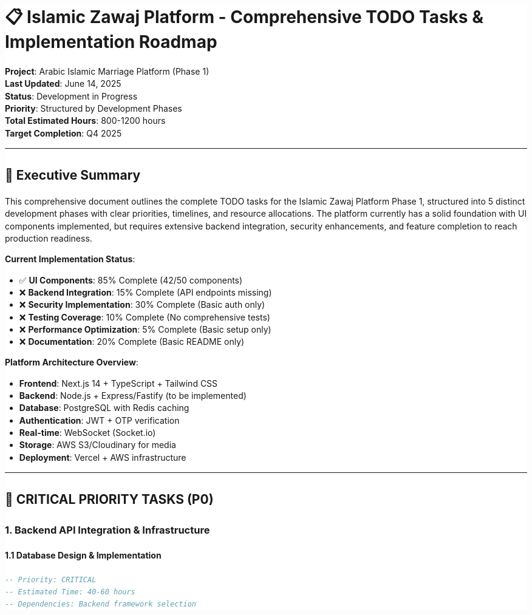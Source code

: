 # 📋 Islamic Zawaj Platform - Comprehensive TODO Tasks & Implementation Roadmap

**Project**: Arabic Islamic Marriage Platform (Phase 1)  
**Last Updated**: June 14, 2025  
**Status**: Development in Progress  
**Priority**: Structured by Development Phases  
**Total Estimated Hours**: 800-1200 hours  
**Target Completion**: Q4 2025

---

## 🎯 **Executive Summary**

This comprehensive document outlines the complete TODO tasks for the Islamic Zawaj Platform Phase 1, structured into 5 distinct development phases with clear priorities, timelines, and resource allocations. The platform currently has a solid foundation with UI components implemented, but requires extensive backend integration, security enhancements, and feature completion to reach production readiness.

**Current Implementation Status**:

- ✅ **UI Components**: 85% Complete (42/50 components)
- ❌ **Backend Integration**: 15% Complete (API endpoints missing)
- ❌ **Security Implementation**: 30% Complete (Basic auth only)
- ❌ **Testing Coverage**: 10% Complete (No comprehensive tests)
- ❌ **Performance Optimization**: 5% Complete (Basic setup only)
- ❌ **Documentation**: 20% Complete (Basic README only)

**Platform Architecture Overview**:

- **Frontend**: Next.js 14 + TypeScript + Tailwind CSS
- **Backend**: Node.js + Express/Fastify (to be implemented)
- **Database**: PostgreSQL with Redis caching
- **Authentication**: JWT + OTP verification
- **Real-time**: WebSocket (Socket.io)
- **Storage**: AWS S3/Cloudinary for media
- **Deployment**: Vercel + AWS infrastructure

---

## 🚨 **CRITICAL PRIORITY TASKS (P0)**

### 1. **Backend API Integration & Infrastructure**

#### 1.1 Database Design & Implementation

```sql
-- Priority: CRITICAL
-- Estimated Time: 40-60 hours
-- Dependencies: Backend framework selection
```
